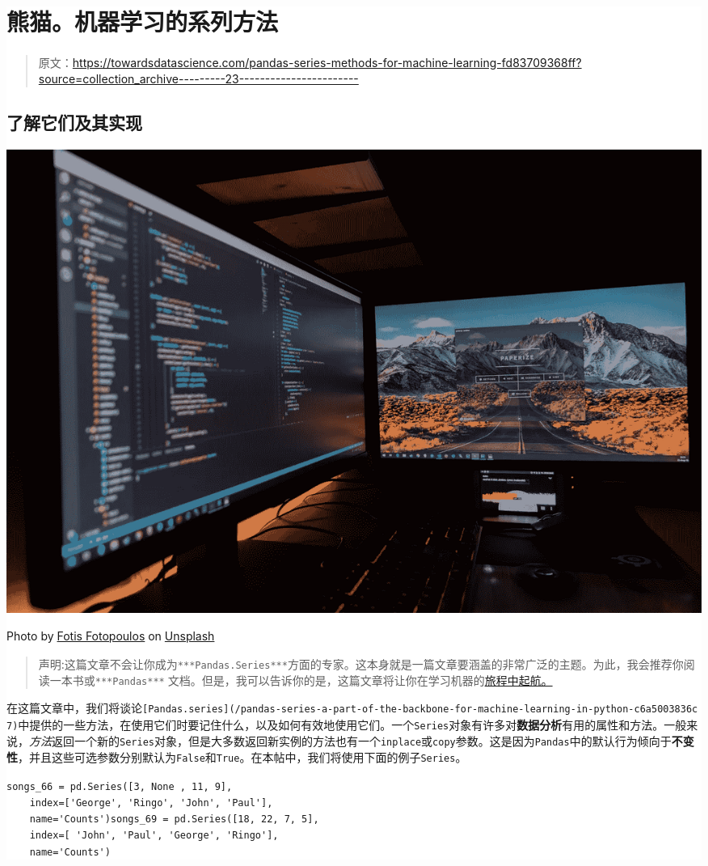 # 熊猫。机器学习的系列方法

> 原文：<https://towardsdatascience.com/pandas-series-methods-for-machine-learning-fd83709368ff?source=collection_archive---------23----------------------->

## 了解它们及其实现

![](img/a94d6c62d8b6819b4e62188221c4f1b3.png)

Photo by [Fotis Fotopoulos](https://unsplash.com/@ffstop?utm_source=unsplash&utm_medium=referral&utm_content=creditCopyText) on [Unsplash](https://unsplash.com/s/photos/programming-python?utm_source=unsplash&utm_medium=referral&utm_content=creditCopyText)

> 声明:这篇文章不会让你成为`***Pandas.Series***`方面的专家。这本身就是一篇文章要涵盖的非常广泛的主题。为此，我会推荐你阅读一本书或`***Pandas***` 文档。但是，我可以告诉你的是，这篇文章将让你在学习机器的[旅程中起航。](/journey-into-data-mining-3b5ccfa5343)

在这篇文章中，我们将谈论`[Pandas.series](/pandas-series-a-part-of-the-backbone-for-machine-learning-in-python-c6a5003836c7)`中提供的一些方法，在使用它们时要记住什么，以及如何有效地使用它们。一个`Series`对象有许多对**数据分析**有用的属性和方法。一般来说，*方法*返回一个新的`Series`对象，但是大多数返回新实例的方法也有一个`inplace`或`copy`参数。这是因为`Pandas`中的默认行为倾向于**不变性**，并且这些可选参数分别默认为`False`和`True`。在本帖中，我们将使用下面的例子`Series`。

```
songs_66 = pd.Series([3, None , 11, 9], 
    index=['George', 'Ringo', 'John', 'Paul'],
    name='Counts')songs_69 = pd.Series([18, 22, 7, 5],
    index=[ 'John', 'Paul', 'George', 'Ringo'],
    name='Counts')
```
